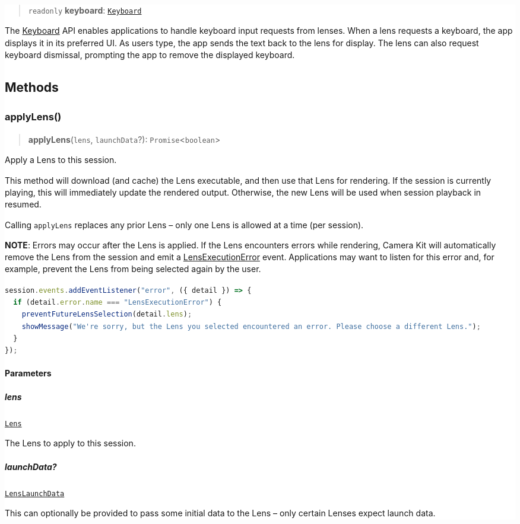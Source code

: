 > `readonly` **keyboard**: [`Keyboard`](../interfaces/Keyboard.md)

The [Keyboard](../interfaces/Keyboard.md) API enables applications to handle keyboard input requests from lenses.
When a lens requests a keyboard, the app displays it in its preferred UI. As users type,
the app sends the text back to the lens for display. The lens can also request keyboard dismissal,
prompting the app to remove the displayed keyboard.

## Methods

### applyLens()

> **applyLens**(`lens`, `launchData`?): `Promise`\<`boolean`\>

Apply a Lens to this session.

This method will download (and cache) the Lens executable, and then use that Lens for rendering. If the session
is currently playing, this will immediately update the rendered output. Otherwise, the new Lens will be used
when session playback in resumed.

Calling `applyLens` replaces any prior Lens – only one Lens is allowed at a time (per session).

**NOTE**: Errors may occur after the Lens is applied. If the Lens encounters errors while rendering,
Camera Kit will automatically remove the Lens from the session and emit a [LensExecutionError](../type-aliases/LensExecutionError.md) event.
Applications may want to listen for this error and, for example,
prevent the Lens from being selected again by the user.

```ts
session.events.addEventListener("error", ({ detail }) => {
  if (detail.error.name === "LensExecutionError") {
    preventFutureLensSelection(detail.lens);
    showMessage("We're sorry, but the Lens you selected encountered an error. Please choose a different Lens.");
  }
});
```

#### Parameters

##### lens

[`Lens`](../interfaces/Lens.md)

The Lens to apply to this session.

##### launchData?

[`LensLaunchData`](../interfaces/LensLaunchData.md)

This can optionally be provided to pass some initial data to the Lens – only certain Lenses
expect launch data.
